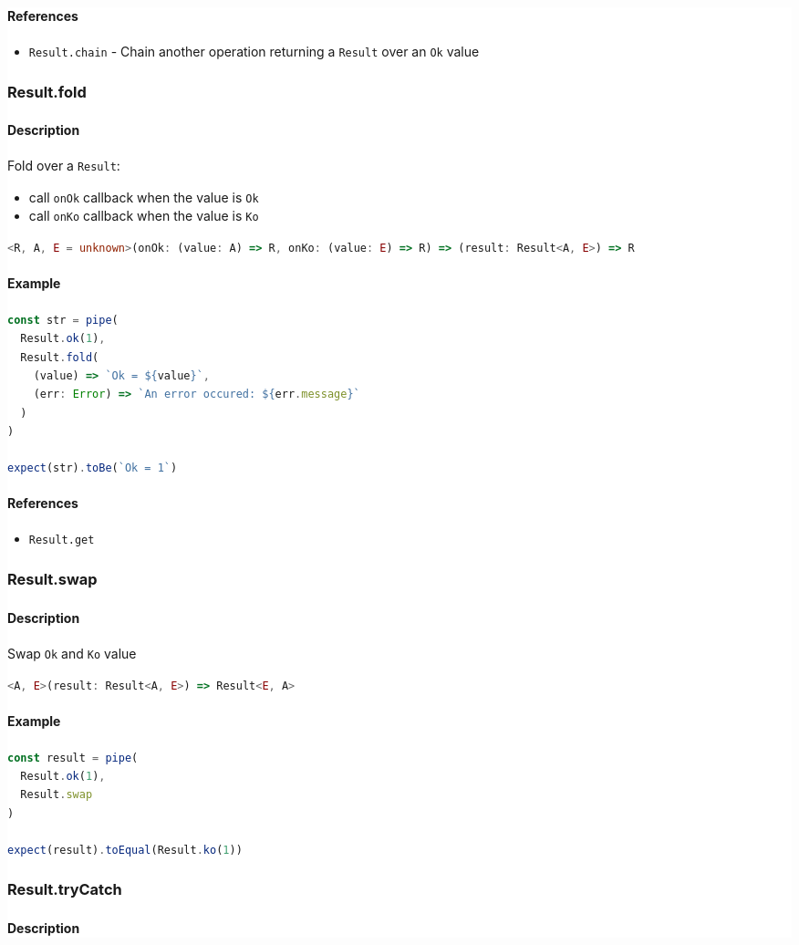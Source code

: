 #### References
- `Result.chain` - Chain another operation returning a `Result` over an `Ok` value

### Result.fold

#### Description

Fold over a `Result`:
- call `onOk` callback when the value is `Ok`
- call `onKo` callback when the value is `Ko`

```ts
<R, A, E = unknown>(onOk: (value: A) => R, onKo: (value: E) => R) => (result: Result<A, E>) => R
```

#### Example
```ts
const str = pipe(
  Result.ok(1),
  Result.fold(
    (value) => `Ok = ${value}`,
    (err: Error) => `An error occured: ${err.message}`
  )
)

expect(str).toBe(`Ok = 1`)
```

#### References
- `Result.get`

### Result.swap

#### Description

Swap `Ok` and `Ko` value

```ts
<A, E>(result: Result<A, E>) => Result<E, A>
```

#### Example
```ts
const result = pipe(
  Result.ok(1),
  Result.swap
)

expect(result).toEqual(Result.ko(1))
```

### Result.tryCatch

#### Description

